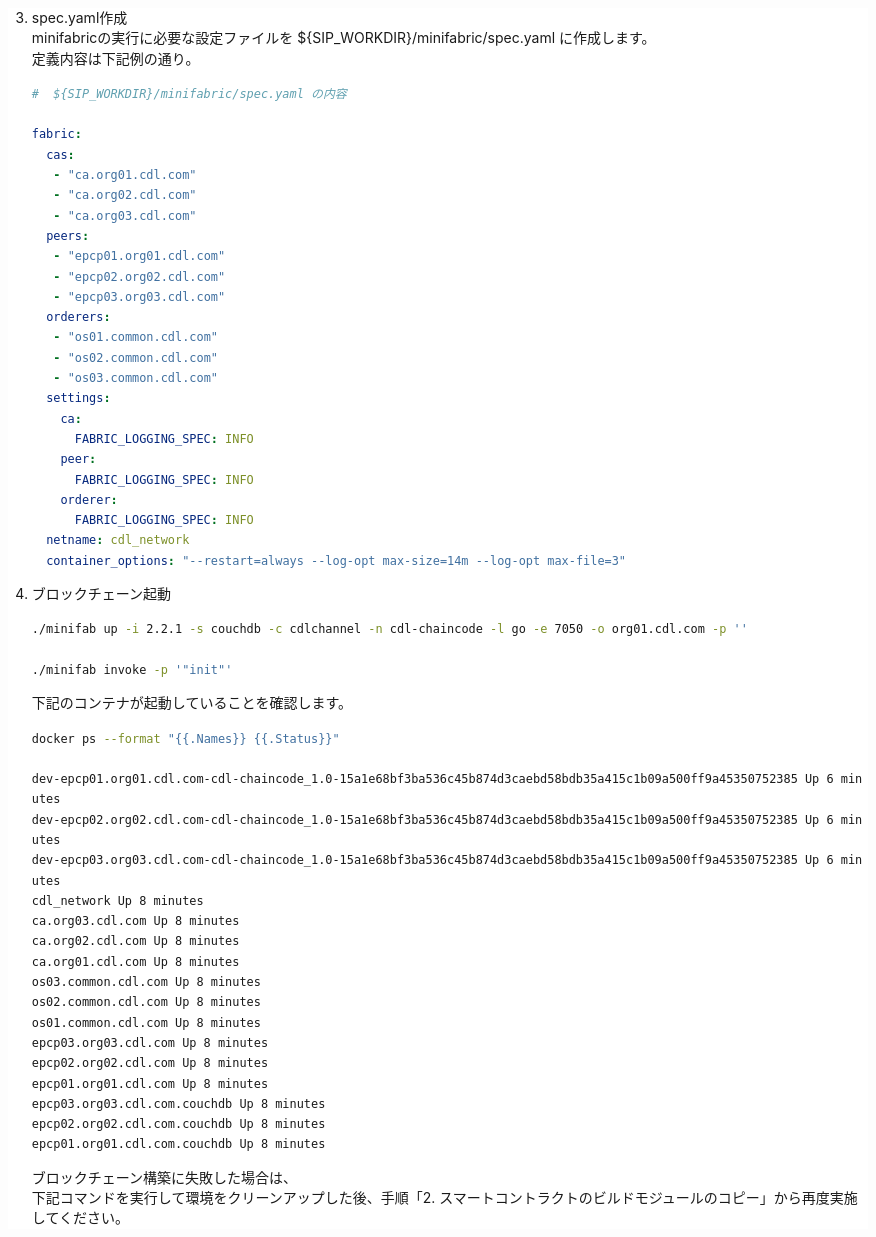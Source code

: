 3. spec.yaml作成<BR>
minifabricの実行に必要な設定ファイルを ${SIP_WORKDIR}/minifabric/spec.yaml に作成します。 <BR>
定義内容は下記例の通り。

   ```yaml
   #  ${SIP_WORKDIR}/minifabric/spec.yaml の内容
   
   fabric:
     cas:
      - "ca.org01.cdl.com"
      - "ca.org02.cdl.com"
      - "ca.org03.cdl.com"
     peers:
      - "epcp01.org01.cdl.com"
      - "epcp02.org02.cdl.com"
      - "epcp03.org03.cdl.com"
     orderers:
      - "os01.common.cdl.com"
      - "os02.common.cdl.com"
      - "os03.common.cdl.com"
     settings:
       ca:
         FABRIC_LOGGING_SPEC: INFO
       peer:
         FABRIC_LOGGING_SPEC: INFO
       orderer:
         FABRIC_LOGGING_SPEC: INFO
     netname: cdl_network
     container_options: "--restart=always --log-opt max-size=14m --log-opt max-file=3"
   ```

4. ブロックチェーン起動

   ```bash
   ./minifab up -i 2.2.1 -s couchdb -c cdlchannel -n cdl-chaincode -l go -e 7050 -o org01.cdl.com -p ''
   
   ./minifab invoke -p '"init"'
   ```
   下記のコンテナが起動していることを確認します。<BR>
   ```bash
   docker ps --format "{{.Names}} {{.Status}}"
   
   dev-epcp01.org01.cdl.com-cdl-chaincode_1.0-15a1e68bf3ba536c45b874d3caebd58bdb35a415c1b09a500ff9a45350752385 Up 6 minutes
   dev-epcp02.org02.cdl.com-cdl-chaincode_1.0-15a1e68bf3ba536c45b874d3caebd58bdb35a415c1b09a500ff9a45350752385 Up 6 minutes
   dev-epcp03.org03.cdl.com-cdl-chaincode_1.0-15a1e68bf3ba536c45b874d3caebd58bdb35a415c1b09a500ff9a45350752385 Up 6 minutes
   cdl_network Up 8 minutes
   ca.org03.cdl.com Up 8 minutes
   ca.org02.cdl.com Up 8 minutes
   ca.org01.cdl.com Up 8 minutes
   os03.common.cdl.com Up 8 minutes
   os02.common.cdl.com Up 8 minutes
   os01.common.cdl.com Up 8 minutes
   epcp03.org03.cdl.com Up 8 minutes
   epcp02.org02.cdl.com Up 8 minutes
   epcp01.org01.cdl.com Up 8 minutes
   epcp03.org03.cdl.com.couchdb Up 8 minutes
   epcp02.org02.cdl.com.couchdb Up 8 minutes
   epcp01.org01.cdl.com.couchdb Up 8 minutes
   ```
   ブロックチェーン構築に失敗した場合は、<BR>
   下記コマンドを実行して環境をクリーンアップした後、手順「2. スマートコントラクトのビルドモジュールのコピー」から再度実施してください。<BR>
   ```bash
   ```